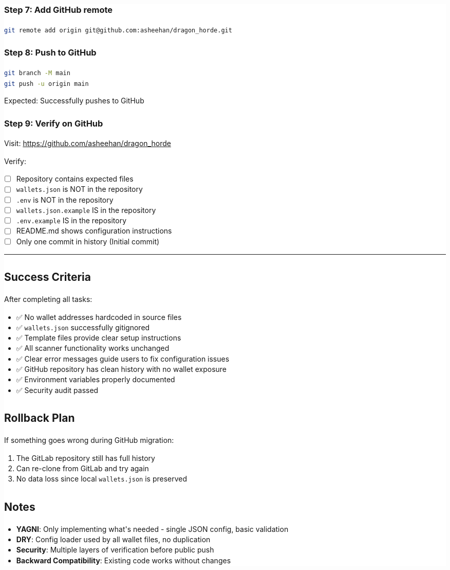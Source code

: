### Step 7: Add GitHub remote

```bash
git remote add origin git@github.com:asheehan/dragon_horde.git
```

### Step 8: Push to GitHub

```bash
git branch -M main
git push -u origin main
```

Expected: Successfully pushes to GitHub

### Step 9: Verify on GitHub

Visit: https://github.com/asheehan/dragon_horde

Verify:
- [ ] Repository contains expected files
- [ ] `wallets.json` is NOT in the repository
- [ ] `.env` is NOT in the repository
- [ ] `wallets.json.example` IS in the repository
- [ ] `.env.example` IS in the repository
- [ ] README.md shows configuration instructions
- [ ] Only one commit in history (Initial commit)

---

## Success Criteria

After completing all tasks:

- ✅ No wallet addresses hardcoded in source files
- ✅ `wallets.json` successfully gitignored
- ✅ Template files provide clear setup instructions
- ✅ All scanner functionality works unchanged
- ✅ Clear error messages guide users to fix configuration issues
- ✅ GitHub repository has clean history with no wallet exposure
- ✅ Environment variables properly documented
- ✅ Security audit passed

## Rollback Plan

If something goes wrong during GitHub migration:

1. The GitLab repository still has full history
2. Can re-clone from GitLab and try again
3. No data loss since local `wallets.json` is preserved

## Notes

- **YAGNI**: Only implementing what's needed - single JSON config, basic validation
- **DRY**: Config loader used by all wallet files, no duplication
- **Security**: Multiple layers of verification before public push
- **Backward Compatibility**: Existing code works without changes
